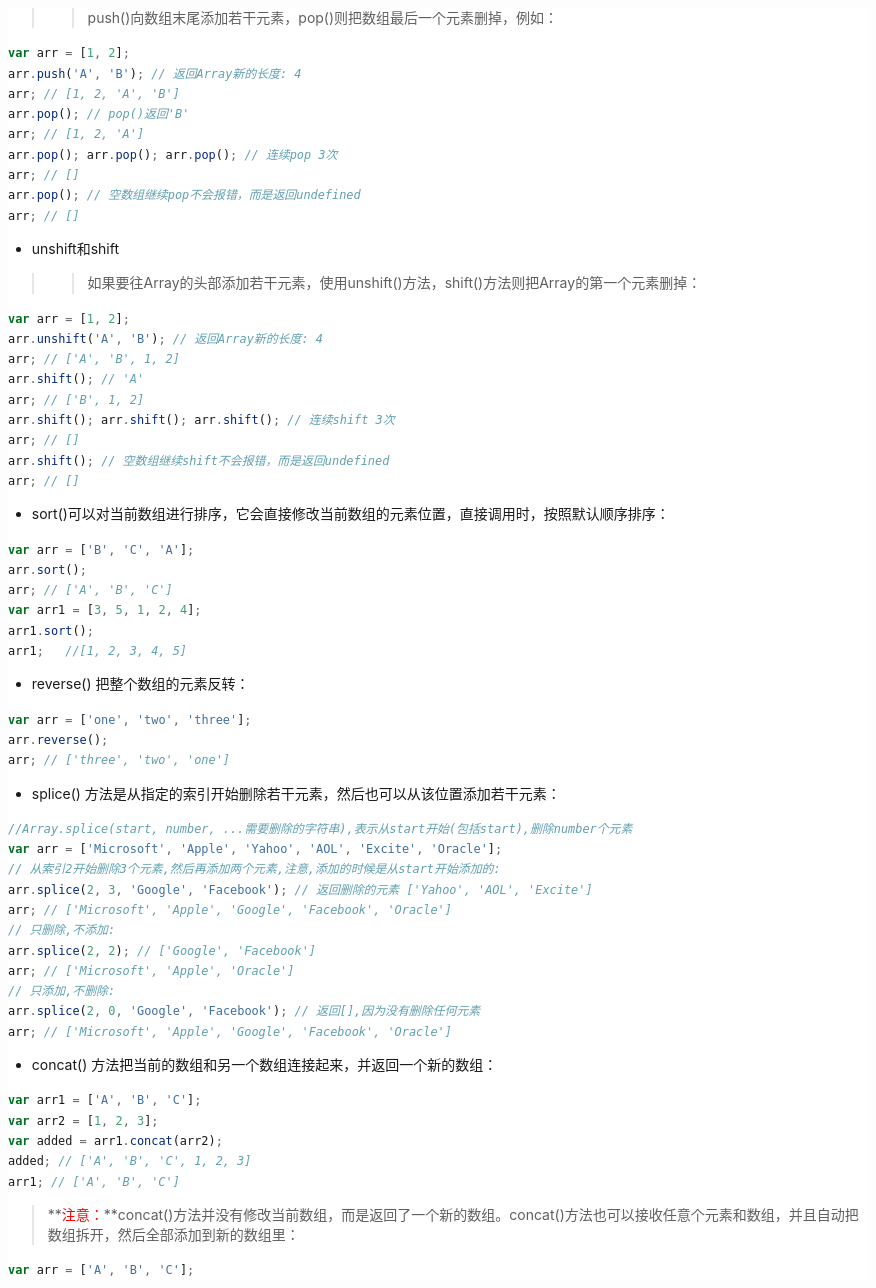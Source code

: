 >>push()向数组末尾添加若干元素，pop()则把数组最后一个元素删掉，例如：
~~~javascript
var arr = [1, 2];
arr.push('A', 'B'); // 返回Array新的长度: 4
arr; // [1, 2, 'A', 'B']
arr.pop(); // pop()返回'B'
arr; // [1, 2, 'A']
arr.pop(); arr.pop(); arr.pop(); // 连续pop 3次
arr; // []
arr.pop(); // 空数组继续pop不会报错，而是返回undefined
arr; // []
~~~
* unshift和shift
>>如果要往Array的头部添加若干元素，使用unshift()方法，shift()方法则把Array的第一个元素删掉：
~~~javascript
var arr = [1, 2];
arr.unshift('A', 'B'); // 返回Array新的长度: 4
arr; // ['A', 'B', 1, 2]
arr.shift(); // 'A'
arr; // ['B', 1, 2]
arr.shift(); arr.shift(); arr.shift(); // 连续shift 3次
arr; // []
arr.shift(); // 空数组继续shift不会报错，而是返回undefined
arr; // []
~~~
* sort()可以对当前数组进行排序，它会直接修改当前数组的元素位置，直接调用时，按照默认顺序排序：
~~~javascript
var arr = ['B', 'C', 'A'];
arr.sort();
arr; // ['A', 'B', 'C']
var arr1 = [3, 5, 1, 2, 4];
arr1.sort();
arr1;   //[1, 2, 3, 4, 5]
~~~
* reverse() 把整个数组的元素反转：
~~~javascript
var arr = ['one', 'two', 'three'];
arr.reverse(); 
arr; // ['three', 'two', 'one']
~~~
* splice() 方法是从指定的索引开始删除若干元素，然后也可以从该位置添加若干元素：
~~~javascript
//Array.splice(start, number, ...需要删除的字符串),表示从start开始(包括start),删除number个元素
var arr = ['Microsoft', 'Apple', 'Yahoo', 'AOL', 'Excite', 'Oracle'];
// 从索引2开始删除3个元素,然后再添加两个元素,注意,添加的时候是从start开始添加的:
arr.splice(2, 3, 'Google', 'Facebook'); // 返回删除的元素 ['Yahoo', 'AOL', 'Excite']
arr; // ['Microsoft', 'Apple', 'Google', 'Facebook', 'Oracle']
// 只删除,不添加:
arr.splice(2, 2); // ['Google', 'Facebook']
arr; // ['Microsoft', 'Apple', 'Oracle']
// 只添加,不删除:
arr.splice(2, 0, 'Google', 'Facebook'); // 返回[],因为没有删除任何元素
arr; // ['Microsoft', 'Apple', 'Google', 'Facebook', 'Oracle']
~~~
* concat() 方法把当前的数组和另一个数组连接起来，并返回一个新的数组：
~~~javascript
var arr1 = ['A', 'B', 'C'];
var arr2 = [1, 2, 3];
var added = arr1.concat(arr2);
added; // ['A', 'B', 'C', 1, 2, 3]
arr1; // ['A', 'B', 'C']
~~~
>**<font color="#f00">注意：</font>**concat()方法并没有修改当前数组，而是返回了一个新的数组。concat()方法也可以接收任意个元素和数组，并且自动把数组拆开，然后全部添加到新的数组里：
~~~javascript
var arr = ['A', 'B', 'C'];
~~~